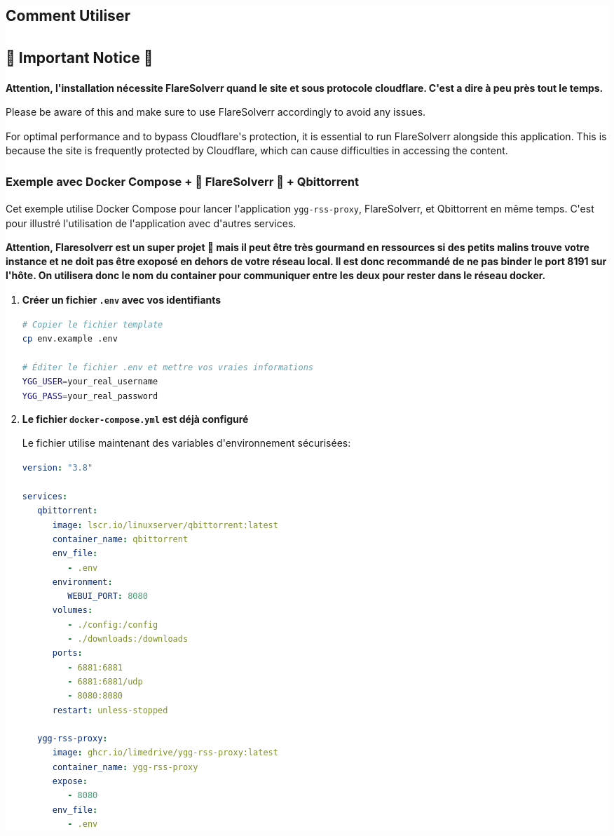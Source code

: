 ## Comment Utiliser

## 🚨 Important Notice 🚨

**Attention, l'installation nécessite FlareSolverr quand le site et sous protocole cloudflare. C'est a dire à peu près tout le temps.**

Please be aware of this and make sure to use FlareSolverr accordingly to avoid any issues.

For optimal performance and to bypass Cloudflare's protection, it is essential to run FlareSolverr alongside this application. This is because the site is frequently protected by Cloudflare, which can cause difficulties in accessing the content.

### Exemple avec Docker Compose + 🚨 FlareSolverr 🚨 + Qbittorrent

Cet exemple utilise Docker Compose pour lancer l'application `ygg-rss-proxy`, FlareSolverr, et Qbittorrent en même temps.
C'est pour illustré l'utilisation de l'application avec d'autres services.

**Attention, Flaresolverr est un super projet 🤩 mais il peut être très gourmand en ressources si des petits malins trouve votre instance et ne doit pas être exoposé en dehors de votre réseau local. Il est donc recommandé de ne pas binder le port 8191 sur l'hôte. On utilisera donc le nom du container pour communiquer entre les deux pour rester dans le réseau docker.**

1. **Créer un fichier `.env` avec vos identifiants**

   ```bash
   # Copier le fichier template
   cp env.example .env
   
   # Éditer le fichier .env et mettre vos vraies informations
   YGG_USER=your_real_username
   YGG_PASS=your_real_password
   ```

2. **Le fichier `docker-compose.yml` est déjà configuré**

   Le fichier utilise maintenant des variables d'environnement sécurisées:

   ```yaml
   version: "3.8"

   services:
      qbittorrent:
         image: lscr.io/linuxserver/qbittorrent:latest
         container_name: qbittorrent
         env_file:
            - .env
         environment:
            WEBUI_PORT: 8080
         volumes:
            - ./config:/config
            - ./downloads:/downloads
         ports:
            - 6881:6881
            - 6881:6881/udp
            - 8080:8080
         restart: unless-stopped

      ygg-rss-proxy:
         image: ghcr.io/limedrive/ygg-rss-proxy:latest
         container_name: ygg-rss-proxy
         expose:
            - 8080
         env_file:
            - .env
   ```